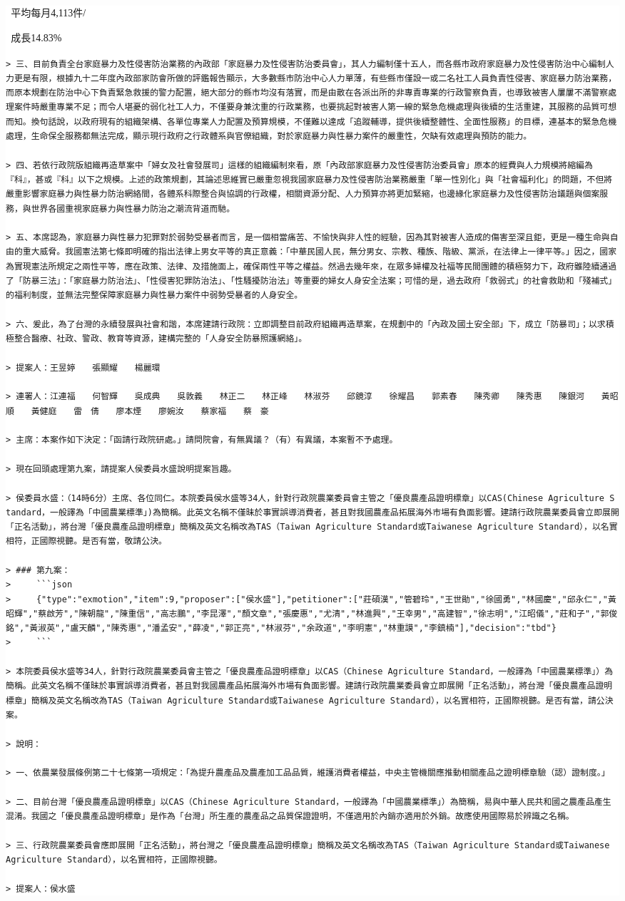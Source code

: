 <p STYLE="margin-left: 0.19cm; margin-right: 0.19cm; margin-bottom: 0cm">平均每月<font FACE="Times New Roman, serif"><span LANG="en-US">4,113</span></font>件<font FACE="Times New Roman, serif"><span LANG="en-US">/</span></font></p><p STYLE="margin-left: 0.19cm; margin-right: 0.19cm">成長<font FACE="Times New Roman, serif"><span LANG="en-US">14.83%</span></font></p></td></tr></table>

    > 三、目前負責全台家庭暴力及性侵害防治業務的內政部「家庭暴力及性侵害防治委員會」，其人力編制僅十五人，而各縣市政府家庭暴力及性侵害防治中心編制人力更是有限，根據九十二年度內政部家防會所做的評鑑報告顯示，大多數縣市防治中心人力單薄，有些縣市僅設一或二名社工人員負責性侵害、家庭暴力防治業務，而原本規劃在防治中心下負責緊急救援的警力配置，絕大部分的縣市均沒有落實，而是由散在各派出所的非專責專業的行政警察負責，也導致被害人屢屢不滿警察處理案件時嚴重專業不足；而令人堪憂的弱化社工人力，不僅要身兼沈重的行政業務，也要挑起對被害人第一線的緊急危機處理與後續的生活重建，其服務的品質可想而知。換句話說，以政府現有的組織架構、各單位專業人力配置及預算規模，不僅難以達成「追蹤輔導，提供後續整體性、全面性服務」的目標，連基本的緊急危機處理，生命保全服務都無法完成，顯示現行政府之行政體系與官僚組織，對於家庭暴力與性暴力案件的嚴重性，欠缺有效處理與預防的能力。

    > 四、若依行政院版組織再造草案中「婦女及社會發展司」這樣的組織編制來看，原「內政部家庭暴力及性侵害防治委員會」原本的經費與人力規模將縮編為『科』，甚或『科』以下之規模。上述的政策規劃，其論述思維實已嚴重忽視我國家庭暴力及性侵害防治業務嚴重「單一性別化」與「社會福利化」的問題，不但將嚴重影響家庭暴力與性暴力防治網絡間，各體系科際整合與協調的行政權，相關資源分配、人力預算亦將更加緊縮，也邊緣化家庭暴力及性侵害防治議題與個案服務，與世界各國重視家庭暴力與性暴力防治之潮流背道而馳。

    > 五、本席認為，家庭暴力與性暴力犯罪對於弱勢受暴者而言，是一個相當痛苦、不愉快與非人性的經驗，因為其對被害人造成的傷害至深且鉅，更是一種生命與自由的重大威脅。我國憲法第七條即明確的指出法律上男女平等的真正意義：「中華民國人民，無分男女、宗教、種族、階級、黨派，在法律上一律平等。」因之，國家為實現憲法所規定之兩性平等，應在政策、法律、及措施面上，確保兩性平等之權益。然過去幾年來，在眾多婦權及社福等民間團體的積極努力下，政府雖陸續通過了「防暴三法」：「家庭暴力防治法」、「性侵害犯罪防治法」、「性騷擾防治法」等重要的婦女人身安全法案；可惜的是，過去政府「救弱式」的社會救助和「殘補式」的福利制度，並無法完整保障家庭暴力與性暴力案件中弱勢受暴者的人身安全。

    > 六、爰此，為了台灣的永續發展與社會和諧，本席建請行政院：立即調整目前政府組織再造草案，在規劃中的「內政及國土安全部」下，成立「防暴司」；以求積極整合醫療、社政、警政、教育等資源，建構完整的「人身安全防暴照護網絡」。

    > 提案人：王昱婷　　張顯耀　　楊麗環

    > 連署人：江連福　　何智輝　　吳成典　　吳敦義　　林正二　　林正峰　　林淑芬　　邱鏡淳　　徐耀昌　　郭素春　　陳秀卿　　陳秀惠　　陳銀河　　黃昭順　　黃健庭　　雷　倩　　廖本煙　　廖婉汝　　蔡家福　　蔡　豪

    > 主席：本案作如下決定：「函請行政院研處。」請問院會，有無異議？（有）有異議，本案暫不予處理。

    > 現在回頭處理第九案，請提案人侯委員水盛說明提案旨趣。

    > 侯委員水盛：（14時6分）主席、各位同仁。本院委員侯水盛等34人，針對行政院農業委員會主管之「優良農產品證明標章」以CAS(Chinese Agriculture Standard，一般譯為「中國農業標準」)為簡稱。此英文名稱不僅昧於事實誤導消費者，甚且對我國農產品拓展海外市場有負面影響。建請行政院農業委員會立即展開「正名活動」，將台灣「優良農產品證明標章」簡稱及英文名稱改為TAS（Taiwan Agriculture Standard或Taiwanese Agriculture Standard），以名實相符，正國際視聽。是否有當，敬請公決。

    > ### 第九案：
    >     ```json
    >     {"type":"exmotion","item":9,"proposer":["侯水盛"],"petitioner":["莊碩漢","管碧玲","王世勛","徐國勇","林國慶","邱永仁","黃昭輝","蔡啟芳","陳朝龍","陳重信","高志鵬","李昆澤","顏文章","張慶惠","尤清","林進興","王幸男","高建智","徐志明","江昭儀","莊和子","郭俊銘","黃淑英","盧天麟","陳秀惠","潘孟安","薛凌","郭正亮","林淑芬","余政道","李明憲","林重謨","李鎮楠"],"decision":"tbd"}
    >     ```

    > 本院委員侯水盛等34人，針對行政院農業委員會主管之「優良農產品證明標章」以CAS（Chinese Agriculture Standard，一般譯為「中國農業標準」）為簡稱。此英文名稱不僅昧於事實誤導消費者，甚且對我國農產品拓展海外市場有負面影響。建請行政院農業委員會立即展開「正名活動」，將台灣「優良農產品證明標章」簡稱及英文名稱改為TAS（Taiwan Agriculture Standard或Taiwanese Agriculture Standard），以名實相符，正國際視聽。是否有當，請公決案。

    > 說明：

    > 一、依農業發展條例第二十七條第一項規定：「為提升農產品及農產加工品品質，維護消費者權益，中央主管機關應推動相關產品之證明標章驗（認）證制度。」

    > 二、目前台灣「優良農產品證明標章」以CAS（Chinese Agriculture Standard，一般譯為「中國農業標準」）為簡稱，易與中華人民共和國之農產品產生混淆。我國之「優良農產品證明標章」是作為「台灣」所生產的農產品之品質保證證明，不僅適用於內銷亦適用於外銷。故應使用國際易於辨識之名稱。

    > 三、行政院農業委員會應即展開「正名活動」，將台灣之「優良農產品證明標章」簡稱及英文名稱改為TAS（Taiwan Agriculture Standard或Taiwanese Agriculture Standard），以名實相符，正國際視聽。

    > 提案人：侯水盛
